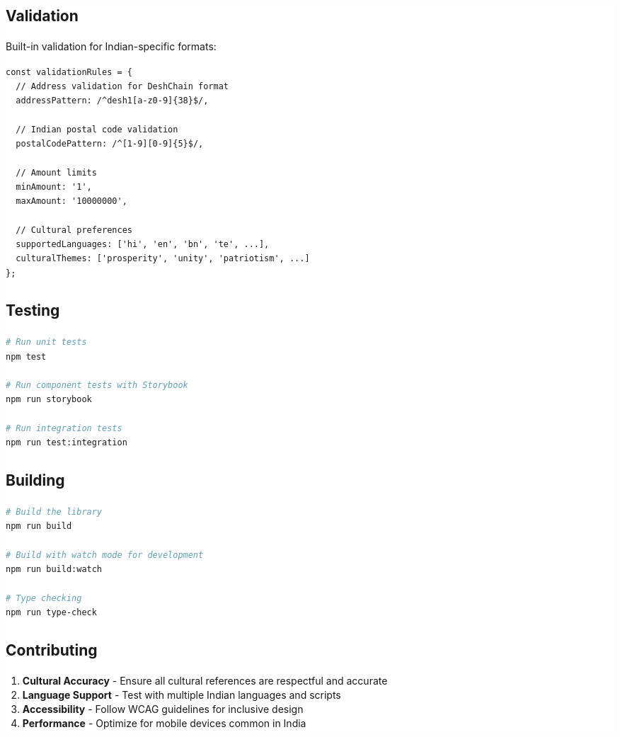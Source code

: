 ## Validation

Built-in validation for Indian-specific formats:

```tsx
const validationRules = {
  // Address validation for DeshChain format
  addressPattern: /^desh1[a-z0-9]{38}$/,
  
  // Indian postal code validation
  postalCodePattern: /^[1-9][0-9]{5}$/,
  
  // Amount limits
  minAmount: '1',
  maxAmount: '10000000',
  
  // Cultural preferences
  supportedLanguages: ['hi', 'en', 'bn', 'te', ...],
  culturalThemes: ['prosperity', 'unity', 'patriotism', ...]
};
```

## Testing

```bash
# Run unit tests
npm test

# Run component tests with Storybook
npm run storybook

# Run integration tests
npm run test:integration
```

## Building

```bash
# Build the library
npm run build

# Build with watch mode for development
npm run build:watch

# Type checking
npm run type-check
```

## Contributing

1. **Cultural Accuracy** - Ensure all cultural references are respectful and accurate
2. **Language Support** - Test with multiple Indian languages and scripts
3. **Accessibility** - Follow WCAG guidelines for inclusive design
4. **Performance** - Optimize for mobile devices common in India
